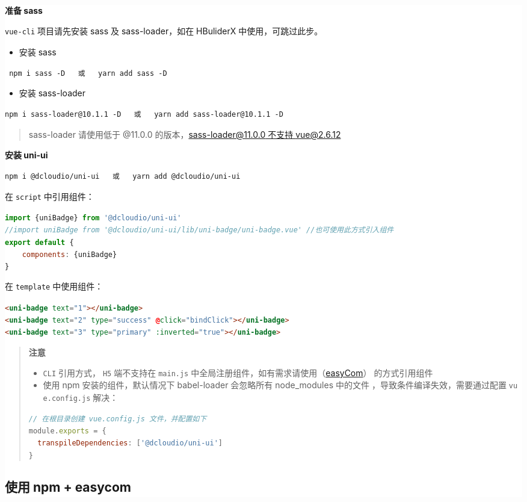 

**准备 sass**

`vue-cli` 项目请先安装 sass 及 sass-loader，如在 HBuliderX 中使用，可跳过此步。

- 安装 sass
```
 npm i sass -D   或   yarn add sass -D  
```

- 安装 sass-loader
```
npm i sass-loader@10.1.1 -D   或   yarn add sass-loader@10.1.1 -D
```

> sass-loader 请使用低于 @11.0.0 的版本，[sass-loader@11.0.0 不支持 vue@2.6.12 ](https://stackoverflow.com/questions/66082397/typeerror-this-getoptions-is-not-a-function)


**安装 uni-ui**

```
npm i @dcloudio/uni-ui   或   yarn add @dcloudio/uni-ui
```



在 ``script`` 中引用组件：

```javascript
import {uniBadge} from '@dcloudio/uni-ui'
//import uniBadge from '@dcloudio/uni-ui/lib/uni-badge/uni-badge.vue' //也可使用此方式引入组件
export default {
    components: {uniBadge}
}
```


在 ``template`` 中使用组件： 

```html
<uni-badge text="1"></uni-badge>
<uni-badge text="2" type="success" @click="bindClick"></uni-badge>
<uni-badge text="3" type="primary" :inverted="true"></uni-badge>
```
> **注意**
> - `CLI` 引用方式， `H5` 端不支持在 `main.js` 中全局注册组件，如有需求请使用（[easyCom](https://uniapp.dcloud.io/collocation/pages?id=easycom)） 的方式引用组件
> - 使用 npm 安装的组件，默认情况下 babel-loader 会忽略所有 node_modules 中的文件 ，导致条件编译失效，需要通过配置 `vue.config.js` 解决：
> ```javascript
> // 在根目录创建 vue.config.js 文件，并配置如下
> module.exports = {
> 	transpileDependencies: ['@dcloudio/uni-ui']
> }
> ```


## 使用 npm + easycom 
